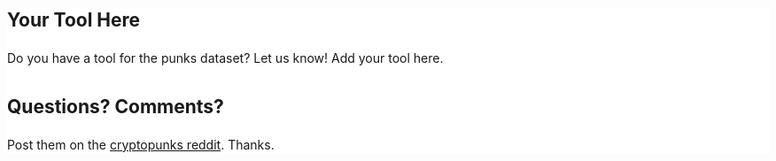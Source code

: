 



## Your Tool Here


Do you have a tool for the punks dataset? Let us know! Add your tool here.



## Questions? Comments?

Post them on the [cryptopunks reddit](https://old.reddit.com/r/cryptopunks). Thanks.

